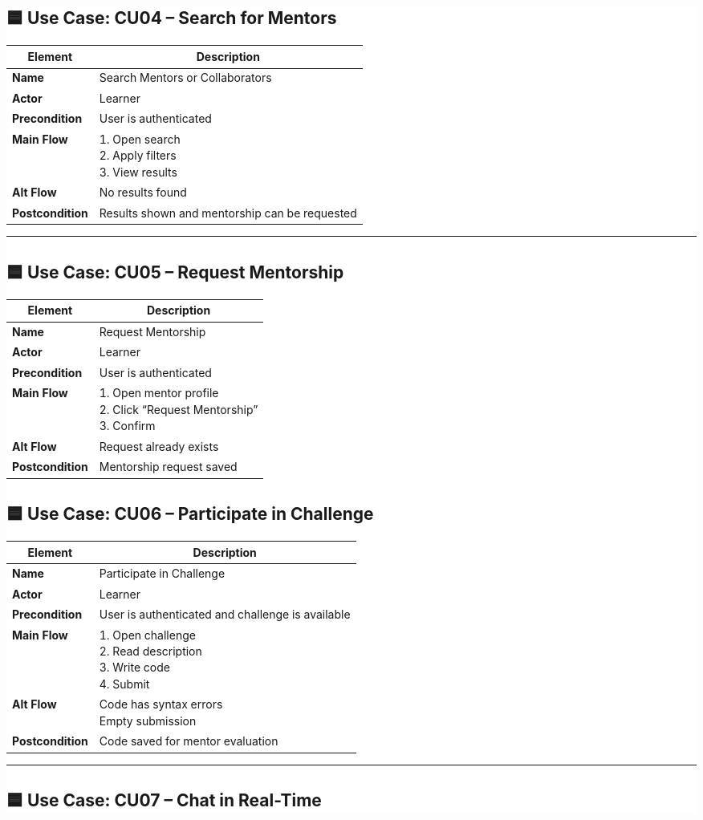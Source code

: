
## 🟦 Use Case: CU04 – Search for Mentors

| Element          | Description                                                              |
|------------------|--------------------------------------------------------------------------|
| **Name**         | Search Mentors or Collaborators                                          |
| **Actor**        | Learner                                                                  |
| **Precondition** | User is authenticated                                                    |
| **Main Flow**    | 1. Open search<br>2. Apply filters<br>3. View results                    |
| **Alt Flow**     | No results found                                                         |
| **Postcondition**| Results shown and mentorship can be requested                            |

---

## 🟦 Use Case: CU05 – Request Mentorship

| Element          | Description                                                              |
|------------------|--------------------------------------------------------------------------|
| **Name**         | Request Mentorship                                                       |
| **Actor**        | Learner                                                                  |
| **Precondition** | User is authenticated                                                    |
| **Main Flow**    | 1. Open mentor profile<br>2. Click “Request Mentorship”<br>3. Confirm    |
| **Alt Flow**     | Request already exists                                                   |
| **Postcondition**| Mentorship request saved                                                 |

## 🟦 Use Case: CU06 – Participate in Challenge

| Element          | Description                                                              |
|------------------|--------------------------------------------------------------------------|
| **Name**         | Participate in Challenge                                                 |
| **Actor**        | Learner                                                                  |
| **Precondition** | User is authenticated and challenge is available                         |
| **Main Flow**    | 1. Open challenge<br>2. Read description<br>3. Write code<br>4. Submit    |
| **Alt Flow**     | Code has syntax errors<br>Empty submission                               |
| **Postcondition**| Code saved for mentor evaluation                                         |

---

## 🟦 Use Case: CU07 – Chat in Real-Time
